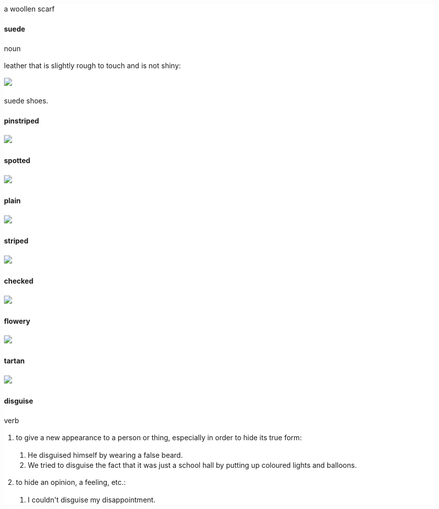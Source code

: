 a woollen scarf

#### suede
noun

leather that is slightly rough to touch and is not shiny:

![](./suede_noun_002_36527.jpg)

suede shoes.

#### pinstriped
![](./pinstriped.png)


#### spotted
![](./spotted.png)


#### plain
![](./plain.png)


#### striped
![](./striped.png)

#### checked
![](./checked.png)

#### flowery

![](./flowery.png)

#### tartan
![](./tartan.png)

#### disguise
verb

1. to give a new appearance to a person or thing, especially in order to hide its true form:
   
   1. He disguised himself by wearing a false beard.
   2. We tried to disguise the fact that it was just a school hall by putting up coloured lights and balloons.


2. to hide an opinion, a feeling, etc.:
   
   1. I couldn't disguise my disappointment.








